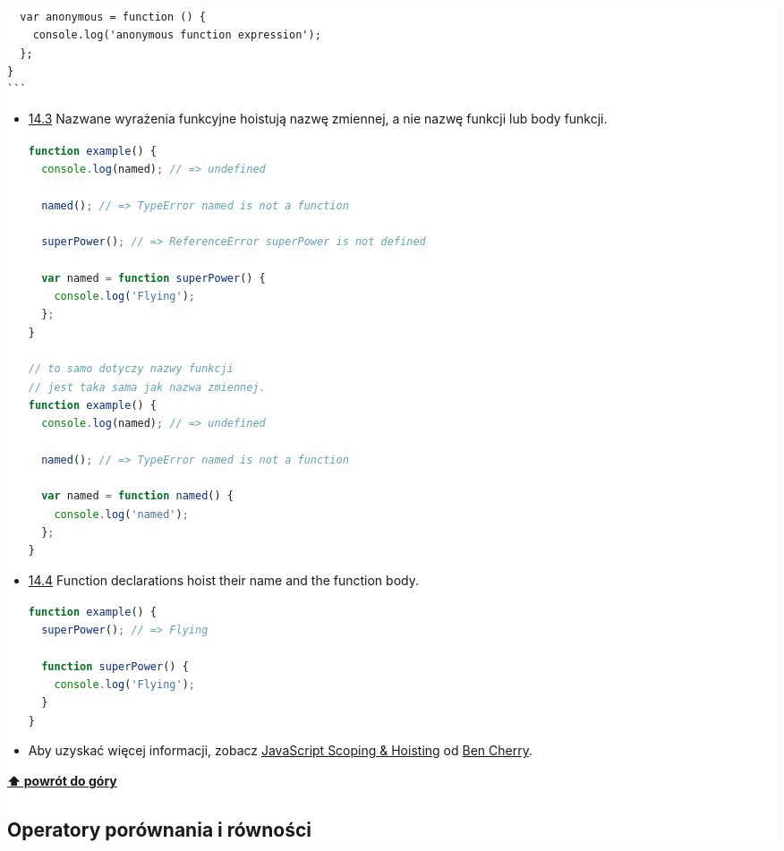       var anonymous = function () {
        console.log('anonymous function expression');
      };
    }
    ```

  <a name="hoisting--named-expresions"></a><a name="hoisting--named-expressions"></a><a name="14.3"></a>
  - [14.3](#hoisting--named-expressions) Nazwane wyrażenia funkcyjne hoistują nazwę zmiennej, a nie nazwę funkcji lub body funkcji.

    ```javascript
    function example() {
      console.log(named); // => undefined

      named(); // => TypeError named is not a function

      superPower(); // => ReferenceError superPower is not defined

      var named = function superPower() {
        console.log('Flying');
      };
    }

    // to samo dotyczy nazwy funkcji
    // jest taka sama jak nazwa zmiennej.
    function example() {
      console.log(named); // => undefined

      named(); // => TypeError named is not a function

      var named = function named() {
        console.log('named');
      };
    }
    ```

  <a name="hoisting--declarations"></a><a name="14.4"></a>
  - [14.4](#hoisting--declarations) Function declarations hoist their name and the function body.

    ```javascript
    function example() {
      superPower(); // => Flying

      function superPower() {
        console.log('Flying');
      }
    }
    ```

  - Aby uzyskać więcej informacji, zobacz [JavaScript Scoping & Hoisting](http://www.adequatelygood.com/2010/2/JavaScript-Scoping-and-Hoisting/) od [Ben Cherry](http://www.adequatelygood.com/).

**[⬆ powrót do góry](#spis-treści)**

## Operatory porównania i równości
